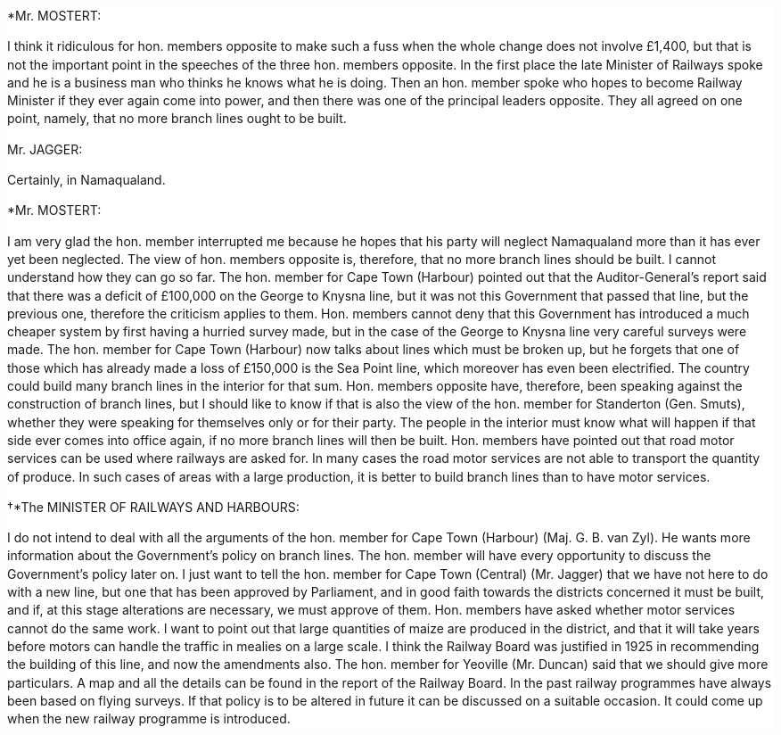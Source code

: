 </speech>

<speech by="#mostert">

<from>*Mr. <person refersTo="hansard_za">MOSTERT</person>:</from>

<p>I think it ridiculous for hon. members opposite to make such a fuss when the whole change does not involve £1,400, but that is not the important point in the speeches of the three hon. members opposite. In the first place the late Minister of Railways spoke and he is a business man who thinks he knows what he is doing. Then an hon. member spoke who hopes to become Railway Minister if they ever again come into power, and then there was one of the principal leaders opposite. They all agreed on one point, namely, that no more branch lines ought to be built.</p>

</speech>

<speech by="#jagger">

<from>Mr. <person refersTo="hansard_za">JAGGER</person>:</from>

<p>Certainly, in Namaqualand.</p>

</speech>

<speech by="#mostert">

<from>*Mr. <person refersTo="hansard_za">MOSTERT</person>:</from>

<p>I am very glad the hon. member interrupted me because he hopes that his party will neglect Namaqualand more than it has ever yet been neglected. The view of hon. members opposite is, therefore, that no more branch lines should be built. I cannot understand how they can go so far. The hon. member for Cape Town (Harbour) pointed out that the Auditor-General&#x2019;s report said that there was a deficit of £100,000 on the George to Knysna line, but it was not this Government that passed that line, but the previous one, <span class="col_627-628" refersTo="page_0351"/>therefore the criticism applies to them. Hon. members cannot deny that this Government has introduced a much cheaper system by first having a hurried survey made, but in the case of the George to Knysna line very careful surveys were made. The hon. member for Cape Town (Harbour) now talks about lines which must be broken up, but he forgets that one of those which has already made a loss of £150,000 is the Sea Point line, which moreover has even been electrified. The country could build many branch lines in the interior for that sum. Hon. members opposite have, therefore, been speaking against the construction of branch lines, but I should like to know if that is also the view of the hon. member for Standerton (Gen. Smuts), whether they were speaking for themselves only or for their party. The people in the interior must know what will happen if that side ever comes into office again, if no more branch lines will then be built. Hon. members have pointed out that road motor services can be used where railways are asked for. In many cases the road motor services are not able to transport the quantity of produce. In such cases of areas with a large production, it is better to build branch lines than to have motor services.</p>

</speech>

<speech by="#minister_of_railways_and_harbours">

<from>&#x2020;*The <person refersTo="hansard_za">MINISTER OF RAILWAYS AND HARBOURS</person>:</from>

<p>I do not intend to deal with all the arguments of the hon. member for Cape Town (Harbour) (Maj. G. B. van Zyl). He wants more information about the Government&#x2019;s policy on branch lines. The hon. member will have every opportunity to discuss the Government&#x2019;s policy later on. I just want to tell the hon. member for Cape Town (Central) (Mr. Jagger) that we have not here to do with a new line, but one that has been approved by Parliament, and in good faith towards the districts concerned it must be built, and if, at this stage alterations are necessary, we must approve of them. Hon. members have asked whether motor services cannot do the same work. I want to point out that large quantities of maize are produced in the district, and that it will take years before motors can handle the traffic in mealies on a large scale. I think the Railway Board was justified in 1925 in recommending the building of this line, and now the amendments also. The hon. member for Yeoville (Mr. Duncan) said that we should give more particulars. A map and all the details can be found in the report of the Railway Board. In the past railway programmes have always been based on flying surveys. If that policy is to be altered in future it can be discussed on a suitable occasion. It could come up when the new railway programme is introduced.</p>
